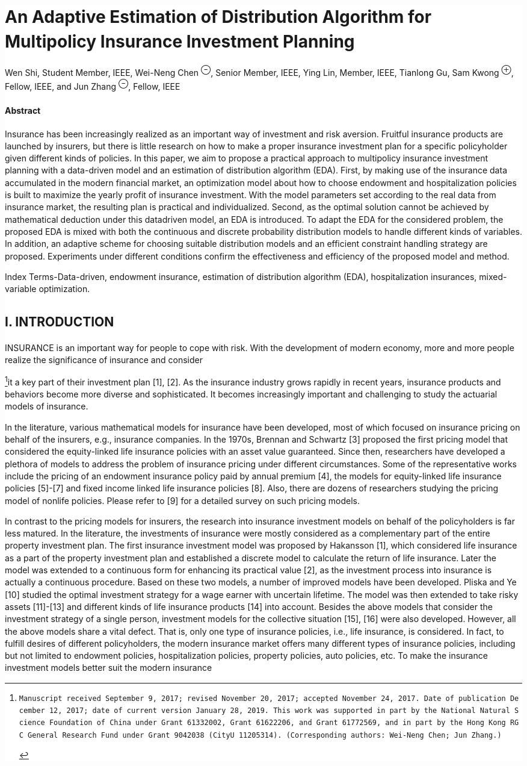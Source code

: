 # An Adaptive Estimation of Distribution Algorithm for Multipolicy Insurance Investment Planning 

Wen Shi, Student Member, IEEE, Wei-Neng Chen ${ }^{\ominus}$, Senior Member, IEEE, Ying Lin, Member, IEEE, Tianlong Gu, Sam Kwong ${ }^{\oplus}$, Fellow, IEEE, and Jun Zhang ${ }^{\ominus}$, Fellow, IEEE


#### Abstract

Insurance has been increasingly realized as an important way of investment and risk aversion. Fruitful insurance products are launched by insurers, but there is little research on how to make a proper insurance investment plan for a specific policyholder given different kinds of policies. In this paper, we aim to propose a practical approach to multipolicy insurance investment planning with a data-driven model and an estimation of distribution algorithm (EDA). First, by making use of the insurance data accumulated in the modern financial market, an optimization model about how to choose endowment and hospitalization policies is built to maximize the yearly profit of insurance investment. With the model parameters set according to the real data from insurance market, the resulting plan is practical and individualized. Second, as the optimal solution cannot be achieved by mathematical deduction under this datadriven model, an EDA is introduced. To adapt the EDA for the considered problem, the proposed EDA is mixed with both the continuous and discrete probability distribution models to handle different kinds of variables. In addition, an adaptive scheme for choosing suitable distribution models and an efficient constraint handling strategy are proposed. Experiments under different conditions confirm the effectiveness and efficiency of the proposed model and method.


Index Terms-Data-driven, endowment insurance, estimation of distribution algorithm (EDA), hospitalization insurances, mixed-variable optimization.

## I. INTRODUCTION

INSURANCE is an important way for people to cope with risk. With the development of modern economy, more and more people realize the significance of insurance and consider

[^0]it a key part of their investment plan [1], [2]. As the insurance industry grows rapidly in recent years, insurance products and behaviors become more diverse and sophisticated. It becomes increasingly important and challenging to study the actuarial models of insurance.

In the literature, various mathematical models for insurance have been developed, most of which focused on insurance pricing on behalf of the insurers, e.g., insurance companies. In the 1970s, Brennan and Schwartz [3] proposed the first pricing model that considered the equity-linked life insurance policies with an asset value guaranteed. Since then, researchers have developed a plethora of models to address the problem of insurance pricing under different circumstances. Some of the representative works include the pricing of an endowment insurance policy paid by annual premium [4], the models for equity-linked life insurance policies [5]-[7] and fixed income linked life insurance policies [8]. Also, there are dozens of researchers studying the pricing model of nonlife policies. Please refer to [9] for a detailed survey on such pricing models.

In contrast to the pricing models for insurers, the research into insurance investment models on behalf of the policyholders is far less matured. In the literature, the investments of insurance were mostly considered as a complementary part of the entire property investment plan. The first insurance investment model was proposed by Hakansson [1], which considered life insurance as a part of the property investment plan and established a discrete model to calculate the return of life insurance. Later the model was extended to a continuous form for enhancing its practical value [2], as the investment process into insurance is actually a continuous procedure. Based on these two models, a number of improved models have been developed. Pliska and Ye [10] studied the optimal investment strategy for a wage earner with uncertain lifetime. The model was then extended to take risky assets [11]-[13] and different kinds of life insurance products [14] into account. Besides the above models that consider the investment strategy of a single person, investment models for the collective situation [15], [16] were also developed. However, all the above models share a vital defect. That is, only one type of insurance policies, i.e., life insurance, is considered. In fact, to fulfill desires of different policyholders, the modern insurance market offers many different types of insurance policies, including but not limited to endowment policies, hospitalization policies, property policies, auto policies, etc. To make the insurance investment models better suit the modern insurance


[^0]:    Manuscript received September 9, 2017; revised November 20, 2017; accepted November 24, 2017. Date of publication December 12, 2017; date of current version January 28, 2019. This work was supported in part by the National Natural Science Foundation of China under Grant 61332002, Grant 61622206, and Grant 61772569, and in part by the Hong Kong RGC General Research Fund under Grant 9042038 (CityU 11205314). (Corresponding authors: Wei-Neng Chen; Jun Zhang.)
[^1]:    1089-778X (C) 2017 IEEE. Translations and content mining are permitted for academic research only. Personal use is also permitted, but republication/ redistribution requires IEEE permission. See http://www.ieee.org/publications_standards/publications/rights/index.html for more information.